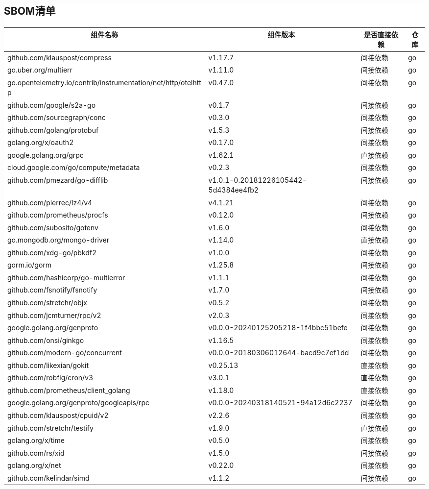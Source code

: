 


## SBOM清单

| 组件名称 | 组件版本 | 是否直接依赖 | 仓库 |
| -------- | -------- | ------------ | ---- |
|github.com/klauspost/compress|v1.17.7|间接依赖|go|
|go.uber.org/multierr|v1.11.0|间接依赖|go|
|go.opentelemetry.io/contrib/instrumentation/net/http/otelhttp|v0.47.0|间接依赖|go|
|github.com/google/s2a-go|v0.1.7|间接依赖|go|
|github.com/sourcegraph/conc|v0.3.0|间接依赖|go|
|github.com/golang/protobuf|v1.5.3|间接依赖|go|
|golang.org/x/oauth2|v0.17.0|间接依赖|go|
|google.golang.org/grpc|v1.62.1|直接依赖|go|
|cloud.google.com/go/compute/metadata|v0.2.3|间接依赖|go|
|github.com/pmezard/go-difflib|v1.0.1-0.20181226105442-5d4384ee4fb2|间接依赖|go|
|github.com/pierrec/lz4/v4|v4.1.21|间接依赖|go|
|github.com/prometheus/procfs|v0.12.0|间接依赖|go|
|github.com/subosito/gotenv|v1.6.0|间接依赖|go|
|go.mongodb.org/mongo-driver|v1.14.0|直接依赖|go|
|github.com/xdg-go/pbkdf2|v1.0.0|间接依赖|go|
|gorm.io/gorm|v1.25.8|间接依赖|go|
|github.com/hashicorp/go-multierror|v1.1.1|间接依赖|go|
|github.com/fsnotify/fsnotify|v1.7.0|间接依赖|go|
|github.com/stretchr/objx|v0.5.2|间接依赖|go|
|github.com/jcmturner/rpc/v2|v2.0.3|间接依赖|go|
|google.golang.org/genproto|v0.0.0-20240125205218-1f4bbc51befe|间接依赖|go|
|github.com/onsi/ginkgo|v1.16.5|间接依赖|go|
|github.com/modern-go/concurrent|v0.0.0-20180306012644-bacd9c7ef1dd|间接依赖|go|
|github.com/likexian/gokit|v0.25.13|直接依赖|go|
|github.com/robfig/cron/v3|v3.0.1|直接依赖|go|
|github.com/prometheus/client_golang|v1.18.0|直接依赖|go|
|google.golang.org/genproto/googleapis/rpc|v0.0.0-20240318140521-94a12d6c2237|间接依赖|go|
|github.com/klauspost/cpuid/v2|v2.2.6|间接依赖|go|
|github.com/stretchr/testify|v1.9.0|直接依赖|go|
|golang.org/x/time|v0.5.0|间接依赖|go|
|github.com/rs/xid|v1.5.0|间接依赖|go|
|golang.org/x/net|v0.22.0|间接依赖|go|
|github.com/kelindar/simd|v1.1.2|间接依赖|go|